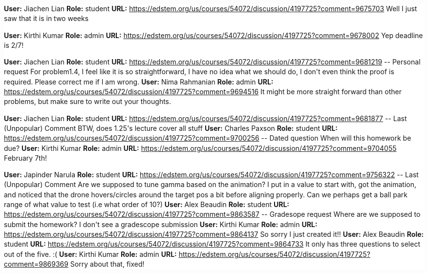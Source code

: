 
**User:** Jiachen Lian
**Role:** student
**URL:** https://edstem.org/us/courses/54072/discussion/4197725?comment=9675703
Well I just saw that it is in two weeks


**User:** Kirthi Kumar
**Role:** admin
**URL:** https://edstem.org/us/courses/54072/discussion/4197725?comment=9678002
Yep deadline is 2/7!


**User:** Jiachen Lian
**Role:** student
**URL:** https://edstem.org/us/courses/54072/discussion/4197725?comment=9681219 -- Personal request
For problem1.4, I feel like it is so straightforward, I have no idea what we should do, I don't even think the proof is required. Please correct me if I am wrong. 
**User:** Nima Rahmanian
**Role:** admin
**URL:** https://edstem.org/us/courses/54072/discussion/4197725?comment=9694516
It might be more straight forward than other problems, but make sure to write out your thoughts.

**User:** Jiachen Lian
**Role:** student
**URL:** https://edstem.org/us/courses/54072/discussion/4197725?comment=9681877 -- Last (Unpopular) Comment
BTW, does 1.25's lecture cover all stuff 
**User:** Charles Paxson
**Role:** student
**URL:** https://edstem.org/us/courses/54072/discussion/4197725?comment=9700256 -- Dated question
When will this homework be due?
**User:** Kirthi Kumar
**Role:** admin
**URL:** https://edstem.org/us/courses/54072/discussion/4197725?comment=9704055
February 7th!

**User:** Japinder Narula
**Role:** student
**URL:** https://edstem.org/us/courses/54072/discussion/4197725?comment=9756322 -- Last (Unpopular) Comment
Are we supposed to tune gamma based on the animation? I put in a value to start with, got the animation, and noticed that the drone hovers/circles around the target pos a bit before aligning properly. Can we perhaps get a ball park range of what value to test (i.e what order of 10?)
**User:** Alex Beaudin
**Role:** student
**URL:** https://edstem.org/us/courses/54072/discussion/4197725?comment=9863587 -- Gradesope request
Where are we supposed to submit the homework? I don't see a gradescope submission
**User:** Kirthi Kumar
**Role:** admin
**URL:** https://edstem.org/us/courses/54072/discussion/4197725?comment=9864137
So sorry I just created it!!
**User:** Alex Beaudin
**Role:** student
**URL:** https://edstem.org/us/courses/54072/discussion/4197725?comment=9864733
It only has three questions to select out of the five. :(
**User:** Kirthi Kumar
**Role:** admin
**URL:** https://edstem.org/us/courses/54072/discussion/4197725?comment=9869369
Sorry about that, fixed!
